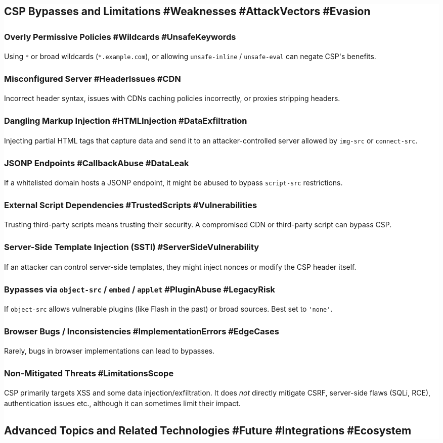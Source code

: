 ## CSP Bypasses and Limitations #Weaknesses #AttackVectors #Evasion

### Overly Permissive Policies #Wildcards #UnsafeKeywords
Using `*` or broad wildcards (`*.example.com`), or allowing `unsafe-inline` / `unsafe-eval` can negate CSP's benefits.

### Misconfigured Server #HeaderIssues #CDN
Incorrect header syntax, issues with CDNs caching policies incorrectly, or proxies stripping headers.

### Dangling Markup Injection #HTMLInjection #DataExfiltration
Injecting partial HTML tags that capture data and send it to an attacker-controlled server allowed by `img-src` or `connect-src`.

### JSONP Endpoints #CallbackAbuse #DataLeak
If a whitelisted domain hosts a JSONP endpoint, it might be abused to bypass `script-src` restrictions.

### External Script Dependencies #TrustedScripts #Vulnerabilities
Trusting third-party scripts means trusting their security. A compromised CDN or third-party script can bypass CSP.

### Server-Side Template Injection (SSTI) #ServerSideVulnerability
If an attacker can control server-side templates, they might inject nonces or modify the CSP header itself.

### Bypasses via `object-src` / `embed` / `applet` #PluginAbuse #LegacyRisk
If `object-src` allows vulnerable plugins (like Flash in the past) or broad sources. Best set to `'none'`.

### Browser Bugs / Inconsistencies #ImplementationErrors #EdgeCases
Rarely, bugs in browser implementations can lead to bypasses.

### Non-Mitigated Threats #LimitationsScope
CSP primarily targets XSS and some data injection/exfiltration. It does *not* directly mitigate CSRF, server-side flaws (SQLi, RCE), authentication issues etc., although it can sometimes limit their impact.

## Advanced Topics and Related Technologies #Future #Integrations #Ecosystem

